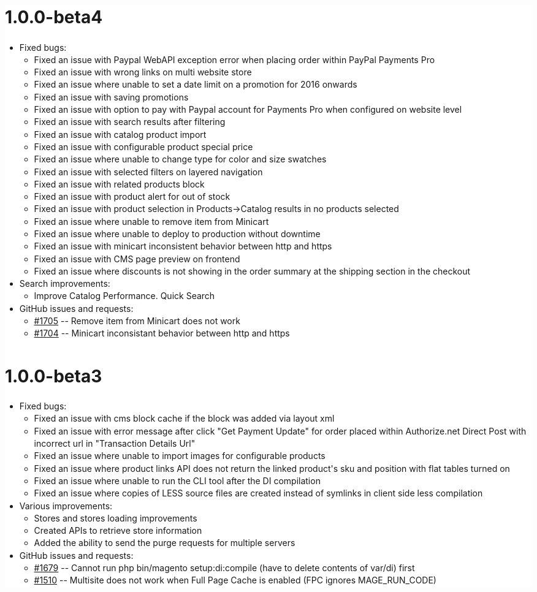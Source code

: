 1.0.0-beta4
=============
* Fixed bugs:
    * Fixed an issue with Paypal WebAPI exception error when placing order within PayPal Payments Pro
    * Fixed an issue with wrong links on multi website store
    * Fixed an issue where unable to set a date limit on a promotion for 2016 onwards
    * Fixed an issue with saving promotions
    * Fixed an issue with option to pay with Paypal account for Payments Pro when configured on website level
    * Fixed an issue with search results after filtering
    * Fixed an issue with catalog product import
    * Fixed an issue with configurable product special price
    * Fixed an issue where unable to change type for color and size swatches
    * Fixed an issue with selected filters on layered navigation
    * Fixed an issue with related products block
    * Fixed an issue with product alert for out of stock
    * Fixed an issue with product selection in Products->Catalog results in no products selected
    * Fixed an issue where unable to remove item from Minicart
    * Fixed an issue where unable to deploy to production without downtime
    * Fixed an issue with minicart inconsistent behavior between http and https
    * Fixed an issue with CMS page preview on frontend
    * Fixed an issue where discounts is not showing in the order summary at the shipping section in the checkout
* Search improvements:    
    * Improve Catalog Performance. Quick Search
* GitHub issues and requests:
    * [#1705](https://github.com/magento/magento2/issues/1705) -- Remove item from Minicart does not work
    * [#1704](https://github.com/magento/magento2/issues/1704) -- Minicart inconsistant behavior between http and https
      

1.0.0-beta3
=============
* Fixed bugs:
    * Fixed an issue with cms block cache if the block was added via layout xml
    * Fixed an issue with error message after click "Get Payment Update" for order placed within Authorize.net Direct Post with incorrect url in "Transaction Details Url"
    * Fixed an issue where unable to import images for configurable products
    * Fixed an issue where product links API does not return the linked product's sku and position with flat tables turned on
    * Fixed an issue where unable to run the CLI tool after the DI compilation
    * Fixed an issue where copies of LESS source files are created instead of symlinks in client side less compilation
* Various improvements:
    * Stores and stores loading improvements
    * Created APIs to retrieve store information
    * Added the ability to send the purge requests for multiple servers
* GitHub issues and requests:
    * [#1679](https://github.com/magento/magento2/issues/1679) -- Cannot run php bin/magento setup:di:compile (have to delete contents of var/di) first
    * [#1510](https://github.com/magento/magento2/issues/1510) -- Multisite does not work when Full Page Cache is enabled (FPC ignores MAGE_RUN_CODE)
    